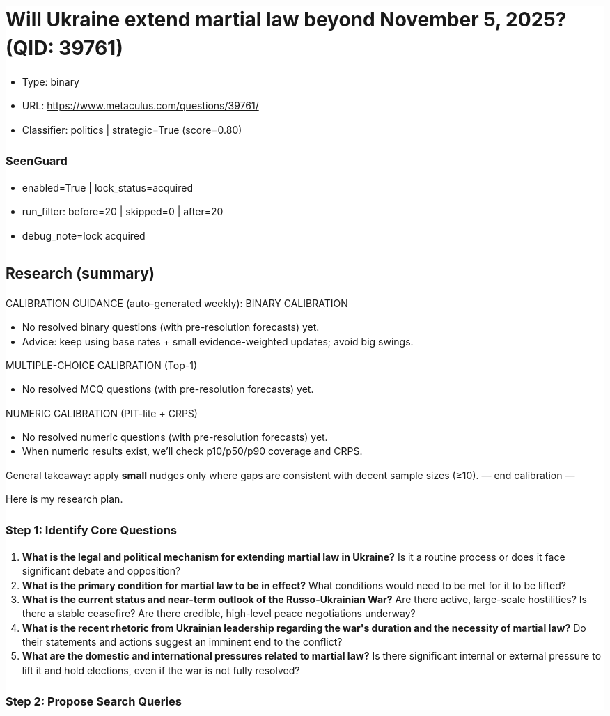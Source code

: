 # Will Ukraine extend martial law beyond November 5, 2025? (QID: 39761)

- Type: binary

- URL: https://www.metaculus.com/questions/39761/

- Classifier: politics | strategic=True (score=0.80)

### SeenGuard

- enabled=True | lock_status=acquired

- run_filter: before=20 | skipped=0 | after=20

- debug_note=lock acquired

## Research (summary)

CALIBRATION GUIDANCE (auto-generated weekly):
BINARY CALIBRATION
- No resolved binary questions (with pre-resolution forecasts) yet.
- Advice: keep using base rates + small evidence-weighted updates; avoid big swings.

MULTIPLE-CHOICE CALIBRATION (Top-1)
- No resolved MCQ questions (with pre-resolution forecasts) yet.

NUMERIC CALIBRATION (PIT-lite + CRPS)
- No resolved numeric questions (with pre-resolution forecasts) yet.
- When numeric results exist, we’ll check p10/p50/p90 coverage and CRPS.

General takeaway: apply **small** nudges only where gaps are consistent with decent sample sizes (≥10).
— end calibration —

Here is my research plan.

### **Step 1: Identify Core Questions**

1.  **What is the legal and political mechanism for extending martial law in Ukraine?** Is it a routine process or does it face significant debate and opposition?
2.  **What is the primary condition for martial law to be in effect?** What conditions would need to be met for it to be lifted?
3.  **What is the current status and near-term outlook of the Russo-Ukrainian War?** Are there active, large-scale hostilities? Is there a stable ceasefire? Are there credible, high-level peace negotiations underway?
4.  **What is the recent rhetoric from Ukrainian leadership regarding the war's duration and the necessity of martial law?** Do their statements and actions suggest an imminent end to the conflict?
5.  **What are the domestic and international pressures related to martial law?** Is there significant internal or external pressure to lift it and hold elections, even if the war is not fully resolved?

### **Step 2: Propose Search Queries**
